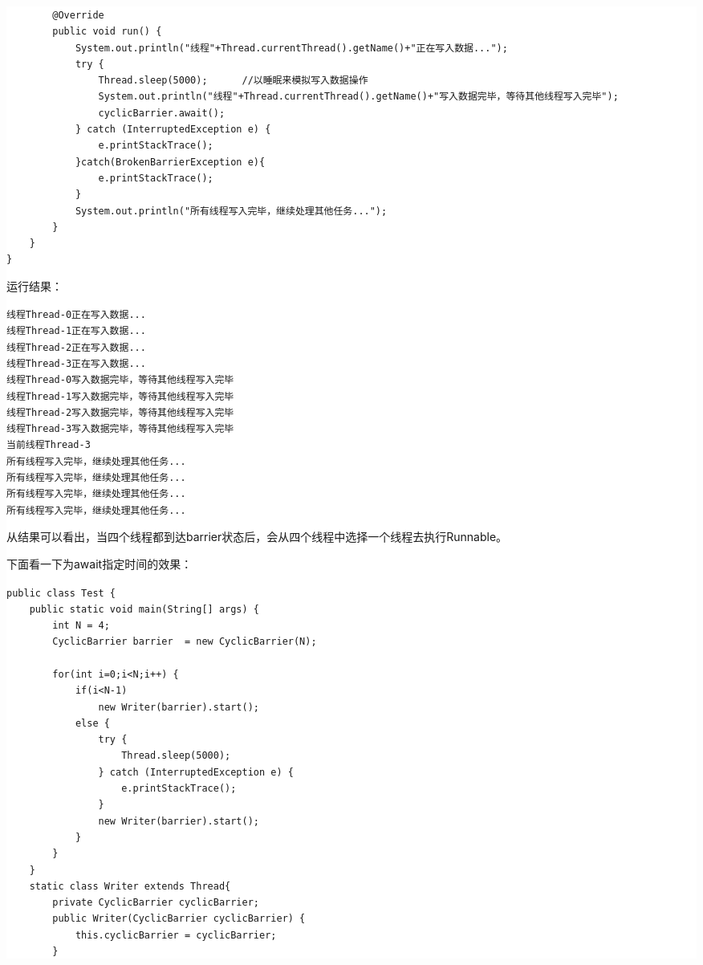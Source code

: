             @Override
            public void run() {
                System.out.println("线程"+Thread.currentThread().getName()+"正在写入数据...");
                try {
                    Thread.sleep(5000);      //以睡眠来模拟写入数据操作
                    System.out.println("线程"+Thread.currentThread().getName()+"写入数据完毕，等待其他线程写入完毕");
                    cyclicBarrier.await();
                } catch (InterruptedException e) {
                    e.printStackTrace();
                }catch(BrokenBarrierException e){
                    e.printStackTrace();
                }
                System.out.println("所有线程写入完毕，继续处理其他任务...");
            }
        }
    }

运行结果：

>
    线程Thread-0正在写入数据...
    线程Thread-1正在写入数据...
    线程Thread-2正在写入数据...
    线程Thread-3正在写入数据...
    线程Thread-0写入数据完毕，等待其他线程写入完毕
    线程Thread-1写入数据完毕，等待其他线程写入完毕
    线程Thread-2写入数据完毕，等待其他线程写入完毕
    线程Thread-3写入数据完毕，等待其他线程写入完毕
    当前线程Thread-3
    所有线程写入完毕，继续处理其他任务...
    所有线程写入完毕，继续处理其他任务...
    所有线程写入完毕，继续处理其他任务...
    所有线程写入完毕，继续处理其他任务...

从结果可以看出，当四个线程都到达barrier状态后，会从四个线程中选择一个线程去执行Runnable。

下面看一下为await指定时间的效果：

>

    public class Test {
        public static void main(String[] args) {
            int N = 4;
            CyclicBarrier barrier  = new CyclicBarrier(N);

            for(int i=0;i<N;i++) {
                if(i<N-1)
                    new Writer(barrier).start();
                else {
                    try {
                        Thread.sleep(5000);
                    } catch (InterruptedException e) {
                        e.printStackTrace();
                    }
                    new Writer(barrier).start();
                }
            }
        }
        static class Writer extends Thread{
            private CyclicBarrier cyclicBarrier;
            public Writer(CyclicBarrier cyclicBarrier) {
                this.cyclicBarrier = cyclicBarrier;
            }
